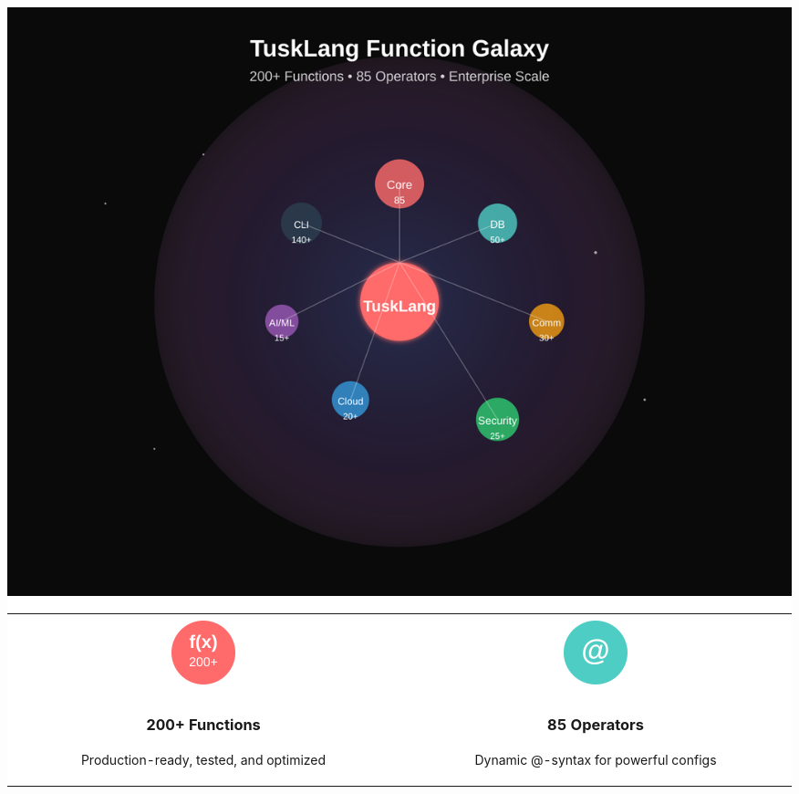 <img src="https://raw.githubusercontent.com/cyber-boost/tusktsk/main/sdk/javascript/assets/function-galaxy.svg" alt="Function Galaxy" width="100%" />

<table>
<tr>
<td width="25%" align="center">
<img src="https://raw.githubusercontent.com/cyber-boost/tusktsk/main/sdk/javascript/assets/icons/functions.svg" width="80" />
<h3>200+ Functions</h3>
<p>Production-ready, tested, and optimized</p>
</td>
<td width="25%" align="center">
<img src="https://raw.githubusercontent.com/cyber-boost/tusktsk/main/sdk/javascript/assets/icons/operators.svg" width="80" />
<h3>85 Operators</h3>
<p>Dynamic @-syntax for powerful configs</p>
</td>